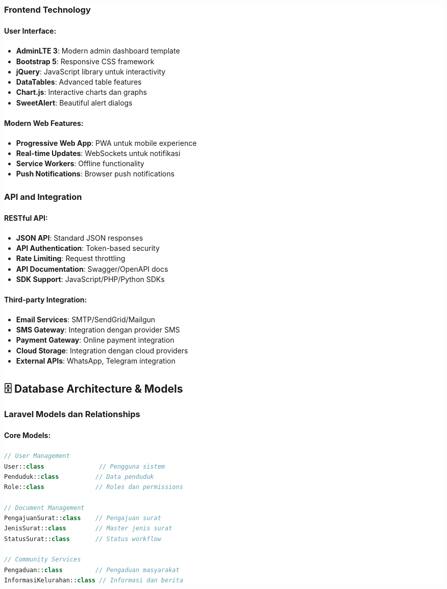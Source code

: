 ### Frontend Technology

#### User Interface:
- **AdminLTE 3**: Modern admin dashboard template
- **Bootstrap 5**: Responsive CSS framework
- **jQuery**: JavaScript library untuk interactivity
- **DataTables**: Advanced table features
- **Chart.js**: Interactive charts dan graphs
- **SweetAlert**: Beautiful alert dialogs

#### Modern Web Features:
- **Progressive Web App**: PWA untuk mobile experience
- **Real-time Updates**: WebSockets untuk notifikasi
- **Service Workers**: Offline functionality
- **Push Notifications**: Browser push notifications

### API and Integration

#### RESTful API:
- **JSON API**: Standard JSON responses
- **API Authentication**: Token-based security
- **Rate Limiting**: Request throttling
- **API Documentation**: Swagger/OpenAPI docs
- **SDK Support**: JavaScript/PHP/Python SDKs

#### Third-party Integration:
- **Email Services**: SMTP/SendGrid/Mailgun
- **SMS Gateway**: Integration dengan provider SMS
- **Payment Gateway**: Online payment integration
- **Cloud Storage**: Integration dengan cloud providers
- **External APIs**: WhatsApp, Telegram integration

## 🗄️ Database Architecture & Models

### Laravel Models dan Relationships

#### Core Models:
```php
// User Management
User::class               // Pengguna sistem
Penduduk::class          // Data penduduk
Role::class              // Roles dan permissions

// Document Management  
PengajuanSurat::class    // Pengajuan surat
JenisSurat::class        // Master jenis surat
StatusSurat::class       // Status workflow

// Community Services
Pengaduan::class         // Pengaduan masyarakat
InformasiKelurahan::class // Informasi dan berita
```
